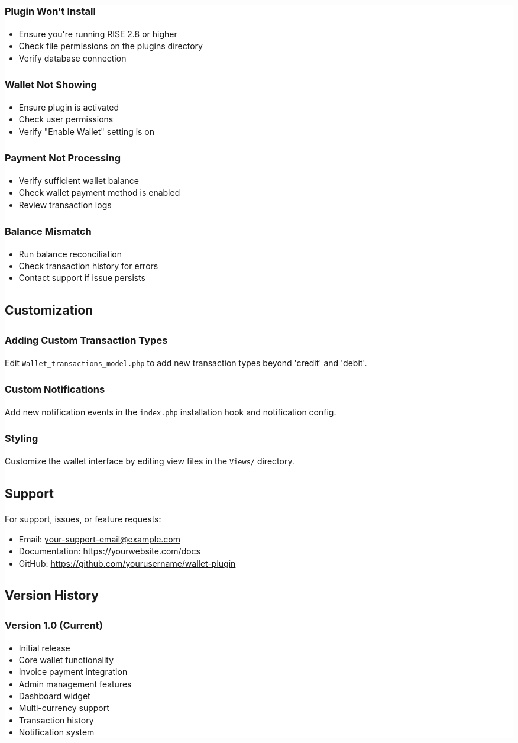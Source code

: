 ### Plugin Won't Install
- Ensure you're running RISE 2.8 or higher
- Check file permissions on the plugins directory
- Verify database connection

### Wallet Not Showing
- Ensure plugin is activated
- Check user permissions
- Verify "Enable Wallet" setting is on

### Payment Not Processing
- Verify sufficient wallet balance
- Check wallet payment method is enabled
- Review transaction logs

### Balance Mismatch
- Run balance reconciliation
- Check transaction history for errors
- Contact support if issue persists

## Customization

### Adding Custom Transaction Types
Edit `Wallet_transactions_model.php` to add new transaction types beyond 'credit' and 'debit'.

### Custom Notifications
Add new notification events in the `index.php` installation hook and notification config.

### Styling
Customize the wallet interface by editing view files in the `Views/` directory.

## Support

For support, issues, or feature requests:
- Email: your-support-email@example.com
- Documentation: https://yourwebsite.com/docs
- GitHub: https://github.com/yourusername/wallet-plugin

## Version History

### Version 1.0 (Current)
- Initial release
- Core wallet functionality
- Invoice payment integration
- Admin management features
- Dashboard widget
- Multi-currency support
- Transaction history
- Notification system
